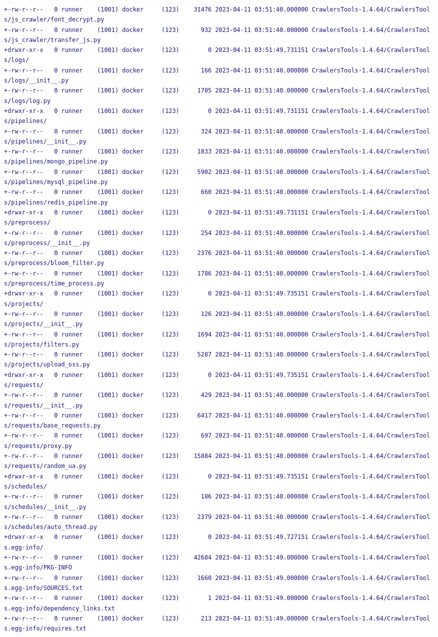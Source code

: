 ```diff
+-rw-r--r--   0 runner    (1001) docker     (123)    31476 2023-04-11 03:51:40.000000 CrawlersTools-1.4.64/CrawlersTools/js_crawler/font_decrypt.py
+-rw-r--r--   0 runner    (1001) docker     (123)      932 2023-04-11 03:51:40.000000 CrawlersTools-1.4.64/CrawlersTools/js_crawler/transfer_js.py
+drwxr-xr-x   0 runner    (1001) docker     (123)        0 2023-04-11 03:51:49.731151 CrawlersTools-1.4.64/CrawlersTools/logs/
+-rw-r--r--   0 runner    (1001) docker     (123)      166 2023-04-11 03:51:40.000000 CrawlersTools-1.4.64/CrawlersTools/logs/__init__.py
+-rw-r--r--   0 runner    (1001) docker     (123)     1705 2023-04-11 03:51:40.000000 CrawlersTools-1.4.64/CrawlersTools/logs/log.py
+drwxr-xr-x   0 runner    (1001) docker     (123)        0 2023-04-11 03:51:49.731151 CrawlersTools-1.4.64/CrawlersTools/pipelines/
+-rw-r--r--   0 runner    (1001) docker     (123)      324 2023-04-11 03:51:40.000000 CrawlersTools-1.4.64/CrawlersTools/pipelines/__init__.py
+-rw-r--r--   0 runner    (1001) docker     (123)     1833 2023-04-11 03:51:40.000000 CrawlersTools-1.4.64/CrawlersTools/pipelines/mongo_pipeline.py
+-rw-r--r--   0 runner    (1001) docker     (123)     5902 2023-04-11 03:51:40.000000 CrawlersTools-1.4.64/CrawlersTools/pipelines/mysql_pipeline.py
+-rw-r--r--   0 runner    (1001) docker     (123)      660 2023-04-11 03:51:40.000000 CrawlersTools-1.4.64/CrawlersTools/pipelines/redis_pipeline.py
+drwxr-xr-x   0 runner    (1001) docker     (123)        0 2023-04-11 03:51:49.731151 CrawlersTools-1.4.64/CrawlersTools/preprocess/
+-rw-r--r--   0 runner    (1001) docker     (123)      254 2023-04-11 03:51:40.000000 CrawlersTools-1.4.64/CrawlersTools/preprocess/__init__.py
+-rw-r--r--   0 runner    (1001) docker     (123)     2376 2023-04-11 03:51:40.000000 CrawlersTools-1.4.64/CrawlersTools/preprocess/bloom_filter.py
+-rw-r--r--   0 runner    (1001) docker     (123)     1786 2023-04-11 03:51:40.000000 CrawlersTools-1.4.64/CrawlersTools/preprocess/time_process.py
+drwxr-xr-x   0 runner    (1001) docker     (123)        0 2023-04-11 03:51:49.735151 CrawlersTools-1.4.64/CrawlersTools/projects/
+-rw-r--r--   0 runner    (1001) docker     (123)      126 2023-04-11 03:51:40.000000 CrawlersTools-1.4.64/CrawlersTools/projects/__init__.py
+-rw-r--r--   0 runner    (1001) docker     (123)     1694 2023-04-11 03:51:40.000000 CrawlersTools-1.4.64/CrawlersTools/projects/filters.py
+-rw-r--r--   0 runner    (1001) docker     (123)     5287 2023-04-11 03:51:40.000000 CrawlersTools-1.4.64/CrawlersTools/projects/upload_oss.py
+drwxr-xr-x   0 runner    (1001) docker     (123)        0 2023-04-11 03:51:49.735151 CrawlersTools-1.4.64/CrawlersTools/requests/
+-rw-r--r--   0 runner    (1001) docker     (123)      429 2023-04-11 03:51:40.000000 CrawlersTools-1.4.64/CrawlersTools/requests/__init__.py
+-rw-r--r--   0 runner    (1001) docker     (123)     6417 2023-04-11 03:51:40.000000 CrawlersTools-1.4.64/CrawlersTools/requests/base_requests.py
+-rw-r--r--   0 runner    (1001) docker     (123)      697 2023-04-11 03:51:40.000000 CrawlersTools-1.4.64/CrawlersTools/requests/proxy.py
+-rw-r--r--   0 runner    (1001) docker     (123)    15884 2023-04-11 03:51:40.000000 CrawlersTools-1.4.64/CrawlersTools/requests/random_ua.py
+drwxr-xr-x   0 runner    (1001) docker     (123)        0 2023-04-11 03:51:49.735151 CrawlersTools-1.4.64/CrawlersTools/schedules/
+-rw-r--r--   0 runner    (1001) docker     (123)      186 2023-04-11 03:51:40.000000 CrawlersTools-1.4.64/CrawlersTools/schedules/__init__.py
+-rw-r--r--   0 runner    (1001) docker     (123)     2379 2023-04-11 03:51:40.000000 CrawlersTools-1.4.64/CrawlersTools/schedules/auto_thread.py
+drwxr-xr-x   0 runner    (1001) docker     (123)        0 2023-04-11 03:51:49.727151 CrawlersTools-1.4.64/CrawlersTools.egg-info/
+-rw-r--r--   0 runner    (1001) docker     (123)    42684 2023-04-11 03:51:49.000000 CrawlersTools-1.4.64/CrawlersTools.egg-info/PKG-INFO
+-rw-r--r--   0 runner    (1001) docker     (123)     1660 2023-04-11 03:51:49.000000 CrawlersTools-1.4.64/CrawlersTools.egg-info/SOURCES.txt
+-rw-r--r--   0 runner    (1001) docker     (123)        1 2023-04-11 03:51:49.000000 CrawlersTools-1.4.64/CrawlersTools.egg-info/dependency_links.txt
+-rw-r--r--   0 runner    (1001) docker     (123)      213 2023-04-11 03:51:49.000000 CrawlersTools-1.4.64/CrawlersTools.egg-info/requires.txt
```